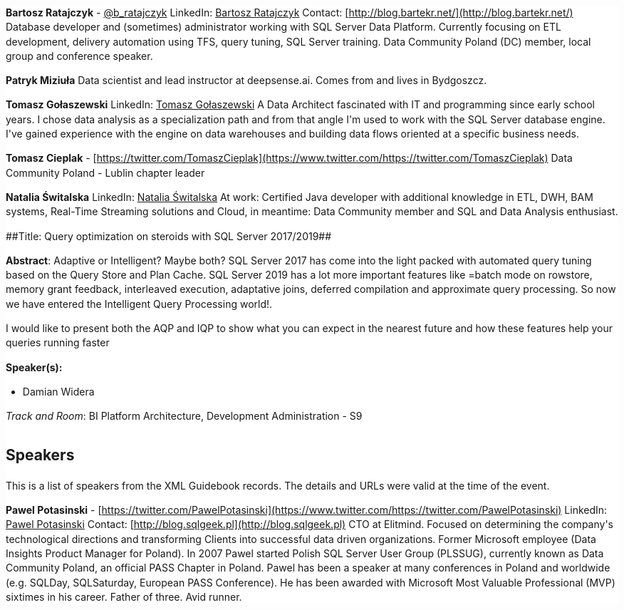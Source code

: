 **Bartosz Ratajczyk**  - [@b_ratajczyk](https://www.twitter.com/@b_ratajczyk)
LinkedIn: [Bartosz Ratajczyk](http://pl.linkedin.com/in/bartoszratajczyk)
Contact: [http://blog.bartekr.net/](http://blog.bartekr.net/)
Database developer and (sometimes) administrator working with SQL Server Data Platform. Currently focusing on ETL development, delivery automation using TFS, query tuning, SQL Server training. Data Community Poland (DC) member, local group and conference speaker.
 
**Patryk Miziuła** 
Data scientist and lead instructor at deepsense.ai. Comes from and lives in Bydgoszcz.
 
**Tomasz Gołaszewski** 
LinkedIn: [Tomasz Gołaszewski](https://www.linkedin.com/in/tomasz-go%C5%82aszewski/)
A Data Architect fascinated with IT and programming since early school years. I chose data analysis as a specialization path and from that angle I'm used to work with the SQL Server database engine. I've gained experience with the engine on data warehouses and building data flows oriented at a specific business needs.
 
**Tomasz Cieplak**  - [https://twitter.com/TomaszCieplak](https://www.twitter.com/https://twitter.com/TomaszCieplak)
Data Community Poland - Lublin chapter leader
 
**Natalia Świtalska** 
LinkedIn: [Natalia Świtalska](https://www.linkedin.com/in/natswitalska/)
At work: Certified Java developer with additional knowledge in ETL, DWH, BAM systems, Real-Time Streaming solutions and Cloud, in meantime: Data Community member and SQL and Data Analysis  enthusiast.
 
 
 
 
##Title: Query optimization on steroids with SQL Server 2017/2019##
 
**Abstract**:
Adaptive or Intelligent? Maybe both? SQL Server 2017 has come into the light packed with automated query tuning based on the Query Store and Plan Cache. 
SQL Server 2019 has a lot more important features like  =batch mode on rowstore, memory grant feedback, interleaved execution, adaptative joins, deferred compilation and approximate query processing. So now we have entered the Intelligent Query Processing world!.

I would like to present both the AQP and IQP to show what you can expect in the nearest future and how these features help your queries running faster
 
**Speaker(s):**
- Damian Widera
 
*Track and Room*: BI Platform Architecture, Development  Administration - S9
 
 
 
 
## <a name="#speakers"></a>Speakers
This is a list of speakers from the XML Guidebook records. The details and URLs were valid at the time of the event.
 
 
**Pawel Potasinski**  - [https://twitter.com/PawelPotasinski](https://www.twitter.com/https://twitter.com/PawelPotasinski)
LinkedIn: [Pawel Potasinski](https://www.linkedin.com/in/pawelpotasinski)
Contact: [http://blog.sqlgeek.pl](http://blog.sqlgeek.pl)
CTO at Elitmind. Focused on determining the company's technological directions and transforming Clients into successful data driven organizations. Former Microsoft employee (Data Insights Product Manager for Poland). In 2007 Pawel started Polish SQL Server User Group (PLSSUG), currently known as Data Community Poland, an official PASS Chapter in Poland. Pawel has been a speaker at many conferences in Poland and worldwide (e.g. SQLDay, SQLSaturday, European PASS Conference). He has been awarded with Microsoft Most Valuable Professional (MVP) sixtimes in his career. Father of three. Avid runner.
 